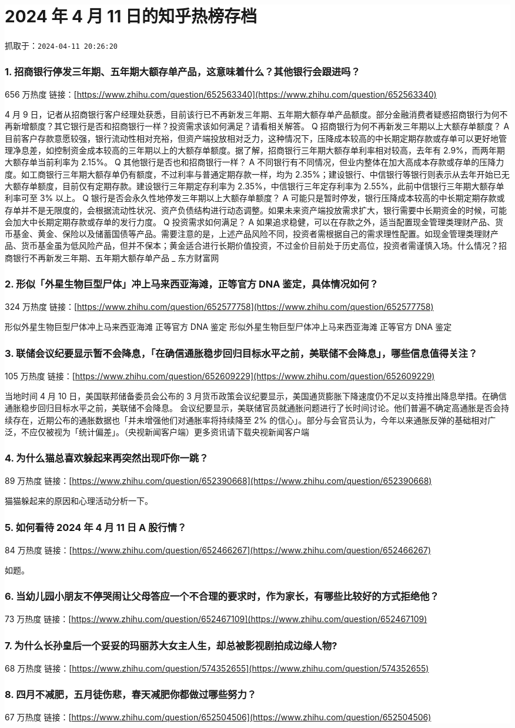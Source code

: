 # 2024 年 4 月 11 日的知乎热榜存档

抓取于：`2024-04-11 20:26:20`

### 1. 招商银行停发三年期、五年期大额存单产品，这意味着什么？其他银行会跟进吗？
656 万热度 链接：[https://www.zhihu.com/question/652563340](https://www.zhihu.com/question/652563340)

4 月 9 日，记者从招商银行客户经理处获悉，目前该行已不再新发三年期、五年期大额存单产品额度。部分金融消费者疑惑招商银行为何不再新增额度？其它银行是否和招商银行一样？投资需求该如何满足？请看相关解答。 Q 招商银行为何不再新发三年期以上大额存单额度？ A 目前客户存款意愿较强，银行流动性相对充裕，但资产端投放相对乏力，这种情况下，压降成本较高的中长期定期存款或存单可以更好地管理净息差，如控制资金成本较高的三年期以上的大额存单额度。据了解，招商银行三年期大额存单利率相对较高，去年有 2.9%，而两年期大额存单当前利率为 2.15%。 Q 其他银行是否也和招商银行一样？ A 不同银行有不同情况，但业内整体在加大高成本存款或存单的压降力度。如工商银行三年期大额存单仍有额度，不过利率与普通定期存款一样，均为 2.35%；建设银行、中信银行等银行则表示从去年开始已无大额存单额度，目前仅有定期存款。建设银行三年期定存利率为 2.35%，中信银行三年定存利率为 2.55%，此前中信银行三年期大额存单利率可至 3% 以上。 Q 银行是否会永久性地停发三年期以上大额存单额度？ A 可能只是暂时停发，银行压降成本较高的中长期定期存款或存单并不是无限度的，会根据流动性状况、资产负债结构进行动态调整。如果未来资产端投放需求扩大，银行需要中长期资金的时候，可能会加大中长期定期存款或存单的发行力度。 Q 投资需求如何满足？ A 如果追求稳健，可以在存款之外，适当配置现金管理类理财产品、货币基金、黄金、保险以及储蓄国债等产品。需要注意的是，上述产品风险不同，投资者需根据自己的需求理性配置。如现金管理类理财产品、货币基金虽为低风险产品，但并不保本；黄金适合进行长期价值投资，不过金价目前处于历史高位，投资者需谨慎入场。什么情况？招商银行不再新发三年期、五年期大额存单产品 _ 东方财富网

### 2. 形似「外星生物巨型尸体」冲上马来西亚海滩，正等官方 DNA 鉴定，具体情况如何？
324 万热度 链接：[https://www.zhihu.com/question/652577758](https://www.zhihu.com/question/652577758)

形似外星生物巨型尸体冲上马来西亚海滩 正等官方 DNA 鉴定 形似外星生物巨型尸体冲上马来西亚海滩 正等官方 DNA 鉴定

### 3. 联储会议纪要显示暂不会降息，「在确信通胀稳步回归目标水平之前，美联储不会降息」，哪些信息值得关注？
105 万热度 链接：[https://www.zhihu.com/question/652609229](https://www.zhihu.com/question/652609229)

当地时间 4 月 10 日，美国联邦储备委员会公布的 3 月货币政策会议纪要显示，美国通货膨胀下降速度仍不足以支持推出降息举措。在确信通胀稳步回归目标水平之前，美联储不会降息。 会议纪要显示，美联储官员就通胀问题进行了长时间讨论。他们普遍不确定高通胀是否会持续存在，近期公布的通胀数据也「并未增强他们对通胀率将持续降至 2% 的信心」。部分与会官员认为，今年以来通胀反弹的基础相对广泛，不应仅被视为「统计偏差」。（央视新闻客户端）更多资讯请下载央视新闻客户端

### 4. 为什么猫总喜欢躲起来再突然出现吓你一跳？
89 万热度 链接：[https://www.zhihu.com/question/652390668](https://www.zhihu.com/question/652390668)

猫猫躲起来的原因和心理活动分析一下。

### 5. 如何看待 2024 年 4 月 11 日 A 股行情？
84 万热度 链接：[https://www.zhihu.com/question/652466267](https://www.zhihu.com/question/652466267)

如题。

### 6. 当幼儿园小朋友不停哭闹让父母答应一个不合理的要求时，作为家长，有哪些比较好的方式拒绝他？
73 万热度 链接：[https://www.zhihu.com/question/652467109](https://www.zhihu.com/question/652467109)



### 7. 为什么长孙皇后一个妥妥的玛丽苏大女主人生，却总被影视剧拍成边缘人物?
68 万热度 链接：[https://www.zhihu.com/question/574352655](https://www.zhihu.com/question/574352655)



### 8. 四月不减肥，五月徒伤悲，春天减肥你都做过哪些努力？
67 万热度 链接：[https://www.zhihu.com/question/652504506](https://www.zhihu.com/question/652504506)


